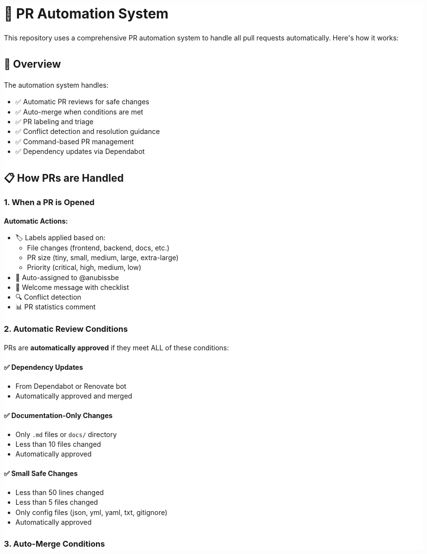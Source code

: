 # 🤖 PR Automation System

This repository uses a comprehensive PR automation system to handle all pull requests automatically. Here's how it works:

## 🚀 Overview

The automation system handles:
- ✅ Automatic PR reviews for safe changes
- ✅ Auto-merge when conditions are met
- ✅ PR labeling and triage
- ✅ Conflict detection and resolution guidance
- ✅ Command-based PR management
- ✅ Dependency updates via Dependabot

## 📋 How PRs are Handled

### 1. When a PR is Opened

**Automatic Actions:**
- 🏷️ Labels applied based on:
  - File changes (frontend, backend, docs, etc.)
  - PR size (tiny, small, medium, large, extra-large)
  - Priority (critical, high, medium, low)
- 👤 Auto-assigned to @anubissbe
- 💬 Welcome message with checklist
- 🔍 Conflict detection
- 📊 PR statistics comment

### 2. Automatic Review Conditions

PRs are **automatically approved** if they meet ALL of these conditions:

#### ✅ Dependency Updates
- From Dependabot or Renovate bot
- Automatically approved and merged

#### ✅ Documentation-Only Changes
- Only `.md` files or `docs/` directory
- Less than 10 files changed
- Automatically approved

#### ✅ Small Safe Changes
- Less than 50 lines changed
- Less than 5 files changed
- Only config files (json, yml, yaml, txt, gitignore)
- Automatically approved

### 3. Auto-Merge Conditions
